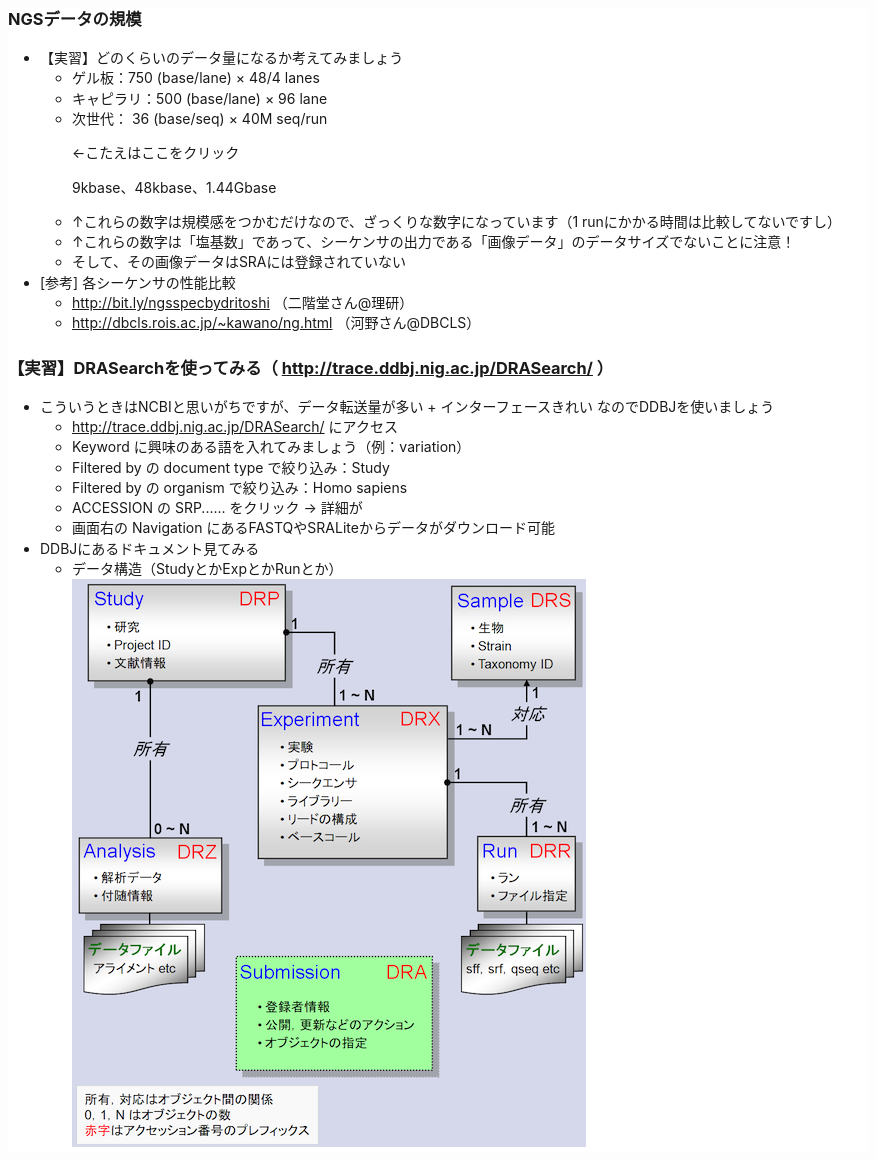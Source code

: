 <h3 id="content_1_6"><a id="q0c94951"></a> NGSデータの規模  </h3>
<ul class="list1" style="padding-left:16px;margin-left:16px"><li>【実習】どのくらいのデータ量になるか考えてみましょう
<ul class="list2" style="padding-left:16px;margin-left:16px"><li>ゲル板：750 (base/lane) × 48/4 lanes</li>
<li>キャピラリ：500 (base/lane) × 96 lane</li>
<li>次世代： 36 (base/seq) × 40M seq/run
<a name="plugin_fold_anchor1"></a>
<div class="plugin_fold_title_plus" onclick="return plugin_fold_onclick(this,event,'plugin_fold_anchor1')"><p>←こたえはここをクリック</p>
</div>
<div class="plugin_fold_body"><p>9kbase、48kbase、1.44Gbase</p>
</div></li>
<li>↑これらの数字は規模感をつかむだけなので、ざっくりな数字になっています（1 runにかかる時間は比較してないですし）</li>
<li>↑これらの数字は「塩基数」であって、シーケンサの出力である「画像データ」のデータサイズでないことに注意！</li>
<li>そして、その画像データはSRAには登録されていない</li></ul></li>
<li>[参考] 各シーケンサの性能比較
<ul class="list2" style="padding-left:16px;margin-left:16px"><li><a href="http://bit.ly/ngsspecbydritoshi" rel="nofollow">http://bit.ly/ngsspecbydritoshi</a> （二階堂さん@理研）</li>
<li><a href="http://dbcls.rois.ac.jp/~kawano/ng.html" rel="nofollow">http://dbcls.rois.ac.jp/~kawano/ng.html</a> （河野さん@DBCLS）</li></ul></li></ul>

<h3 id="content_1_7"><a id="o7b298cc"></a> 【実習】DRASearchを使ってみる（ <a href="http://trace.ddbj.nig.ac.jp/DRASearch/" rel="nofollow">http://trace.ddbj.nig.ac.jp/DRASearch/</a> ）  </h3>
<ul class="list1" style="padding-left:16px;margin-left:16px"><li>こういうときはNCBIと思いがちですが、データ転送量が多い + インターフェースきれい なのでDDBJを使いましょう
<ul class="list2" style="padding-left:16px;margin-left:16px"><li><a href="http://trace.ddbj.nig.ac.jp/DRASearch/" rel="nofollow">http://trace.ddbj.nig.ac.jp/DRASearch/</a> にアクセス</li>
<li>Keyword に興味のある語を入れてみましょう（例：variation）</li>
<li>Filtered by の document type で絞り込み：Study</li>
<li>Filtered by の organism で絞り込み：Homo sapiens</li>
<li>ACCESSION の SRP...... をクリック → 詳細が</li>
<li>画面右の Navigation にあるFASTQやSRALiteからデータがダウンロード可能</li></ul></li>
<li>DDBJにあるドキュメント見てみる
<ul class="list2" style="padding-left:16px;margin-left:16px"><li>データ構造（StudyとかExpとかRunとか）
<div class="img_margin" style="text-align:left"><img src="dra.meta.halfsize.png" alt="dra.meta.halfsize.png" title="dra.meta.halfsize.png" width="514" height="568" /></div>
